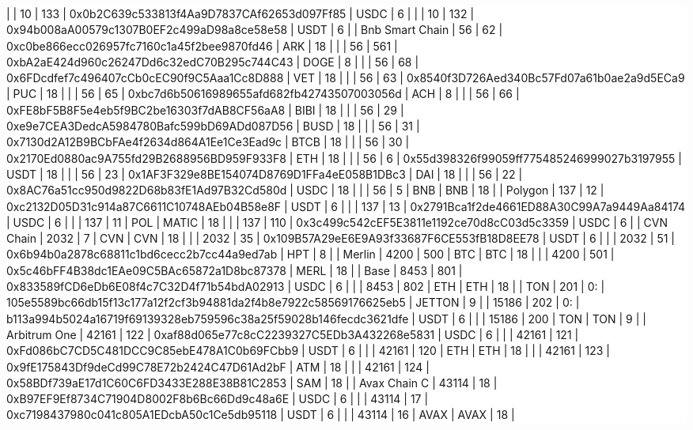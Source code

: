 | | 10 | 133 | 0x0b2C639c533813f4Aa9D7837CAf62653d097Ff85 | USDC | 6 |
| | 10 | 132 | 0x94b008aA00579c1307B0EF2c499aD98a8ce58e58 | USDT | 6 |
| Bnb Smart Chain | 56 | 62 | 0xc0be866ecc026957fc7160c1a45f2bee9870fd46 | ARK | 18 |
| | 56 | 561 | 0xbA2aE424d960c26247Dd6c32edC70B295c744C43 | DOGE | 8 |
| | 56 | 68 | 0x6FDcdfef7c496407cCb0cEC90f9C5Aaa1Cc8D888 | VET | 18 |
| | 56 | 63 | 0x8540f3D726Aed340Bc57Fd07a61b0ae2a9d5ECa9 | PUC | 18 |
| | 56 | 65 | 0xbc7d6b50616989655afd682fb42743507003056d | ACH | 8 |
| | 56 | 66 | 0xFE8bF5B8F5e4eb5f9BC2be16303f7dAB8CF56aA8 | BIBI | 18 |
| | 56 | 29 | 0xe9e7CEA3DedcA5984780Bafc599bD69ADd087D56 | BUSD | 18 |
| | 56 | 31 | 0x7130d2A12B9BCbFAe4f2634d864A1Ee1Ce3Ead9c | BTCB | 18 |
| | 56 | 30 | 0x2170Ed0880ac9A755fd29B2688956BD959F933F8 | ETH | 18 |
| | 56 | 6 | 0x55d398326f99059ff775485246999027b3197955 | USDT | 18 |
| | 56 | 23 | 0x1AF3F329e8BE154074D8769D1FFa4eE058B1DBc3 | DAI | 18 |
| | 56 | 22 | 0x8AC76a51cc950d9822D68b83fE1Ad97B32Cd580d | USDC | 18 |
| | 56 | 5 | BNB | BNB | 18 |
| Polygon | 137 | 12 | 0xc2132D05D31c914a87C6611C10748AEb04B58e8F | USDT | 6 |
| | 137 | 13 | 0x2791Bca1f2de4661ED88A30C99A7a9449Aa84174 | USDC | 6 |
| | 137 | 11 | POL | MATIC | 18 |
| | 137 | 110 | 0x3c499c542cEF5E3811e1192ce70d8cC03d5c3359 | USDC | 6 |
| CVN Chain | 2032 | 7 | CVN | CVN | 18 |
| | 2032 | 35 | 0x109B57A29eE6E9A93f33687F6CE553fB18D8EE78 | USDT | 6 |
| | 2032 | 51 | 0x6b94b0a2878c68811c1bd6cecc2b7cc44a9ed7ab | HPT | 8 |
| Merlin | 4200 | 500 | BTC | BTC | 18 |
| | 4200 | 501 | 0x5c46bFF4B38dc1EAe09C5BAc65872a1D8bc87378 | MERL | 18 |
| Base | 8453 | 801 | 0x833589fCD6eDb6E08f4c7C32D4f71b54bdA02913 | USDC | 6 |
| | 8453 | 802 | ETH | ETH | 18 |
| TON | 201 | 0: | 105e5589bc66db15f13c177a12f2cf3b94881da2f4b8e7922c58569176625eb5 | JETTON | 9 |
| 15186 | 202 | 0: | b113a994b5024a16719f69139328eb759596c38a25f59028b146fecdc3621dfe | USDT | 6 |
| | 15186 | 200 | TON | TON | 9 |
| Arbitrum One | 42161 | 122 | 0xaf88d065e77c8cC2239327C5EDb3A432268e5831 | USDC | 6 |
| | 42161 | 121 | 0xFd086bC7CD5C481DCC9C85ebE478A1C0b69FCbb9 | USDT | 6 |
| | 42161 | 120 | ETH | ETH | 18 |
| | 42161 | 123 | 0x9fE175843Df9deCd99C78E72b2424C47D61Ad2bF | ATM | 18 |
| | 42161 | 124 | 0x58BDf739aE17d1C60C6FD3433E288E38B81C2853 | SAM | 18 |
| Avax Chain C | 43114 | 18 | 0xB97EF9Ef8734C71904D8002F8b6Bc66Dd9c48a6E | USDC | 6 |
| | 43114 | 17 | 0xc7198437980c041c805A1EDcbA50c1Ce5db95118 | USDT | 6 |
| | 43114 | 16 | AVAX | AVAX | 18 |